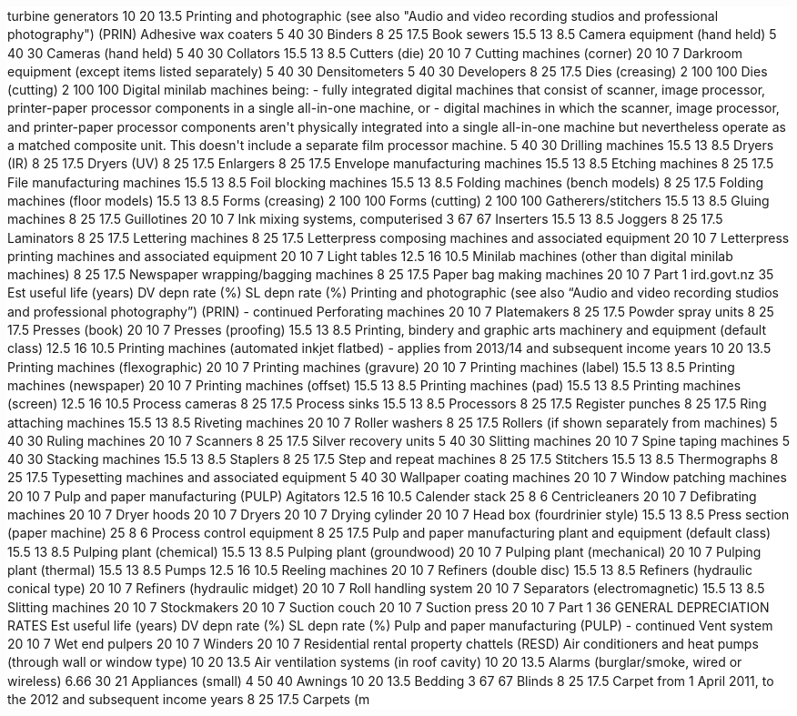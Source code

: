 turbine generators 10 20 13.5 Printing and photographic (see also "Audio and video recording studios and professional photography") (PRIN) Adhesive wax coaters 5 40 30 Binders 8 25 17.5 Book sewers 15.5 13 8.5 Camera equipment (hand held) 5 40 30 Cameras (hand held) 5 40 30 Collators 15.5 13 8.5 Cutters (die) 20 10 7 Cutting machines (corner) 20 10 7 Darkroom equipment (except items listed separately) 5 40 30 Densitometers 5 40 30 Developers 8 25 17.5 Dies (creasing) 2 100 100 Dies (cutting) 2 100 100 Digital minilab machines being: - fully integrated digital machines that consist of scanner, image processor, printer-paper processor components in a single all-in-one machine, or - digital machines in which the scanner, image processor, and printer-paper processor components aren't physically integrated into a single all-in-one machine but nevertheless operate as a matched composite unit. This doesn't include a separate film processor machine. 5 40 30 Drilling machines 15.5 13 8.5 Dryers (IR) 8 25 17.5 Dryers (UV) 8 25 17.5 Enlargers 8 25 17.5 Envelope manufacturing machines 15.5 13 8.5 Etching machines 8 25 17.5 File manufacturing machines 15.5 13 8.5 Foil blocking machines 15.5 13 8.5 Folding machines (bench models) 8 25 17.5 Folding machines (floor models) 15.5 13 8.5 Forms (creasing) 2 100 100 Forms (cutting) 2 100 100 Gatherers/stitchers 15.5 13 8.5 Gluing machines 8 25 17.5 Guillotines 20 10 7 Ink mixing systems, computerised 3 67 67 Inserters 15.5 13 8.5 Joggers 8 25 17.5 Laminators 8 25 17.5 Lettering machines 8 25 17.5 Letterpress composing machines and associated equipment 20 10 7 Letterpress printing machines and associated equipment 20 10 7 Light tables 12.5 16 10.5 Minilab machines (other than digital minilab machines) 8 25 17.5 Newspaper wrapping/bagging machines 8 25 17.5 Paper bag making machines 20 10 7 Part 1 ird.govt.nz 35 Est useful life (years) DV depn rate (%) SL depn rate (%) Printing and photographic (see also “Audio and video recording studios and professional photography”) (PRIN) - continued Perforating machines 20 10 7 Platemakers 8 25 17.5 Powder spray units 8 25 17.5 Presses (book) 20 10 7 Presses (proofing) 15.5 13 8.5 Printing, bindery and graphic arts machinery and equipment (default class) 12.5 16 10.5 Printing machines (automated inkjet flatbed) - applies from 2013/14 and subsequent income years 10 20 13.5 Printing machines (flexographic) 20 10 7 Printing machines (gravure) 20 10 7 Printing machines (label) 15.5 13 8.5 Printing machines (newspaper) 20 10 7 Printing machines (offset) 15.5 13 8.5 Printing machines (pad) 15.5 13 8.5 Printing machines (screen) 12.5 16 10.5 Process cameras 8 25 17.5 Process sinks 15.5 13 8.5 Processors 8 25 17.5 Register punches 8 25 17.5 Ring attaching machines 15.5 13 8.5 Riveting machines 20 10 7 Roller washers 8 25 17.5 Rollers (if shown separately from machines) 5 40 30 Ruling machines 20 10 7 Scanners 8 25 17.5 Silver recovery units 5 40 30 Slitting machines 20 10 7 Spine taping machines 5 40 30 Stacking machines 15.5 13 8.5 Staplers 8 25 17.5 Step and repeat machines 8 25 17.5 Stitchers 15.5 13 8.5 Thermographs 8 25 17.5 Typesetting machines and associated equipment 5 40 30 Wallpaper coating machines 20 10 7 Window patching machines 20 10 7 Pulp and paper manufacturing (PULP) Agitators 12.5 16 10.5 Calender stack 25 8 6 Centricleaners 20 10 7 Defibrating machines 20 10 7 Dryer hoods 20 10 7 Dryers 20 10 7 Drying cylinder 20 10 7 Head box (fourdrinier style) 15.5 13 8.5 Press section (paper machine) 25 8 6 Process control equipment 8 25 17.5 Pulp and paper manufacturing plant and equipment (default class) 15.5 13 8.5 Pulping plant (chemical) 15.5 13 8.5 Pulping plant (groundwood) 20 10 7 Pulping plant (mechanical) 20 10 7 Pulping plant (thermal) 15.5 13 8.5 Pumps 12.5 16 10.5 Reeling machines 20 10 7 Refiners (double disc) 15.5 13 8.5 Refiners (hydraulic conical type) 20 10 7 Refiners (hydraulic midget) 20 10 7 Roll handling system 20 10 7 Separators (electromagnetic) 15.5 13 8.5 Slitting machines 20 10 7 Stockmakers 20 10 7 Suction couch 20 10 7 Suction press 20 10 7 Part 1 36 GENERAL DEPRECIATION RATES Est useful life (years) DV depn rate (%) SL depn rate (%) Pulp and paper manufacturing (PULP) - continued Vent system 20 10 7 Wet end pulpers 20 10 7 Winders 20 10 7 Residential rental property chattels (RESD) Air conditioners and heat pumps (through wall or window type) 10 20 13.5 Air ventilation systems (in roof cavity) 10 20 13.5 Alarms (burglar/smoke, wired or wireless) 6.66 30 21 Appliances (small) 4 50 40 Awnings 10 20 13.5 Bedding 3 67 67 Blinds 8 25 17.5 Carpet from 1 April 2011, to the 2012 and subsequent income years 8 25 17.5 Carpets (m